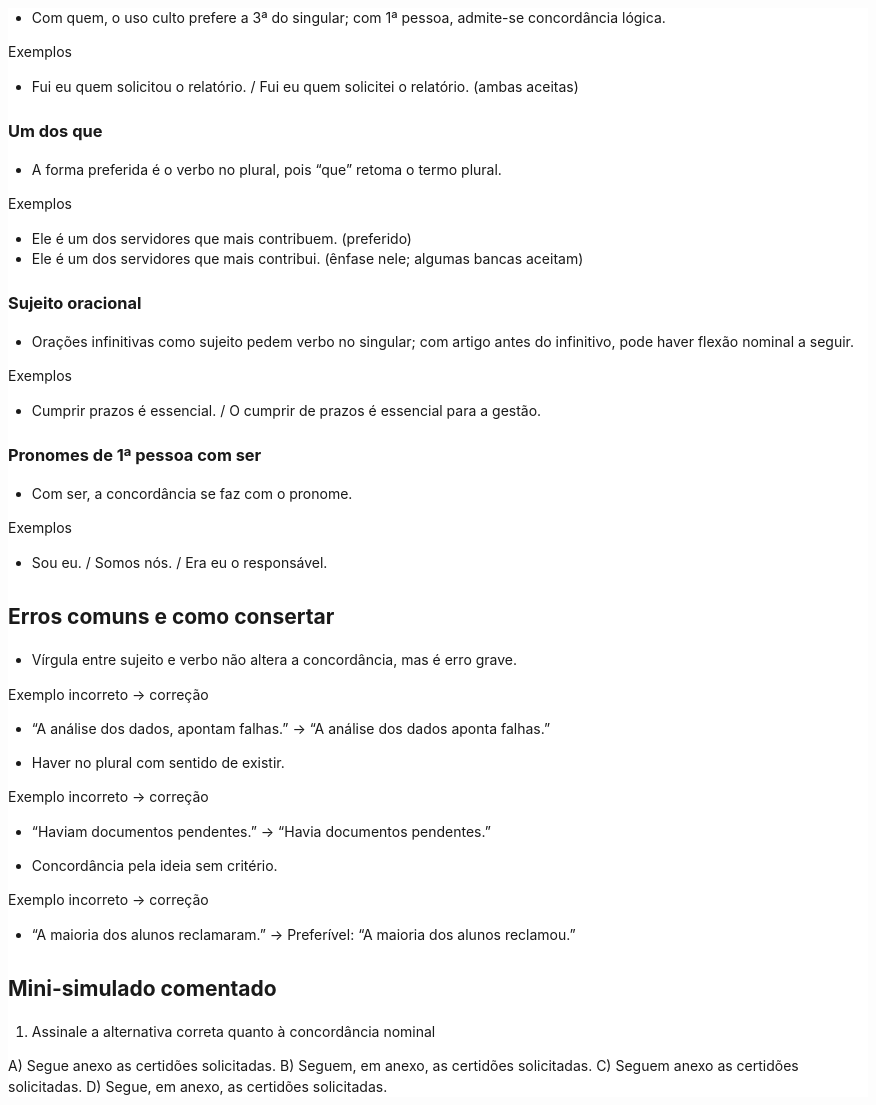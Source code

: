 - Com quem, o uso culto prefere a 3ª do singular; com 1ª pessoa, admite-se concordância lógica.

Exemplos

- Fui eu quem solicitou o relatório. / Fui eu quem solicitei o relatório. (ambas aceitas)

### Um dos que

- A forma preferida é o verbo no plural, pois “que” retoma o termo plural.

Exemplos

- Ele é um dos servidores que mais contribuem. (preferido)
- Ele é um dos servidores que mais contribui. (ênfase nele; algumas bancas aceitam)

### Sujeito oracional

- Orações infinitivas como sujeito pedem verbo no singular; com artigo antes do infinitivo, pode haver flexão nominal a seguir.

Exemplos

- Cumprir prazos é essencial. / O cumprir de prazos é essencial para a gestão.

### Pronomes de 1ª pessoa com ser

- Com ser, a concordância se faz com o pronome.

Exemplos

- Sou eu. / Somos nós. / Era eu o responsável.

## Erros comuns e como consertar

- Vírgula entre sujeito e verbo não altera a concordância, mas é erro grave.

Exemplo incorreto → correção

- “A análise dos dados, apontam falhas.” → “A análise dos dados aponta falhas.”

- Haver no plural com sentido de existir.

Exemplo incorreto → correção

- “Haviam documentos pendentes.” → “Havia documentos pendentes.”

- Concordância pela ideia sem critério.

Exemplo incorreto → correção

- “A maioria dos alunos reclamaram.” → Preferível: “A maioria dos alunos reclamou.”

## Mini-simulado comentado

1. Assinale a alternativa correta quanto à concordância nominal

A) Segue anexo as certidões solicitadas.
B) Seguem, em anexo, as certidões solicitadas.
C) Seguem anexo as certidões solicitadas.
D) Segue, em anexo, as certidões solicitadas.
